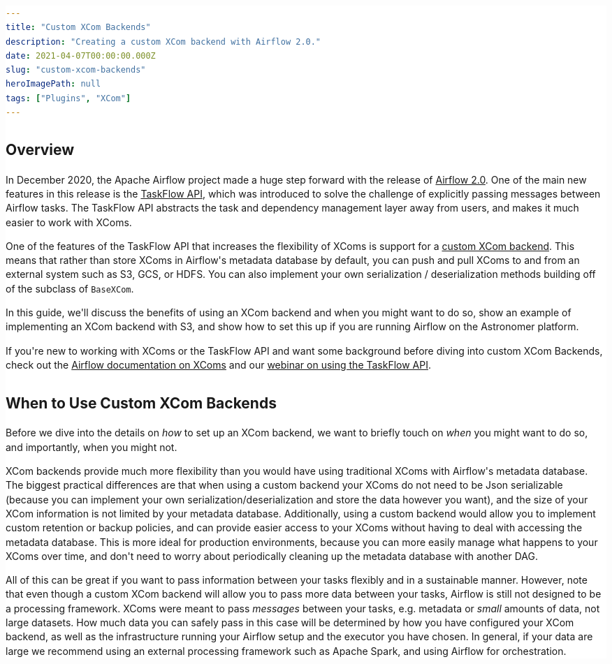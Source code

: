 ```yaml
---
title: "Custom XCom Backends"
description: "Creating a custom XCom backend with Airflow 2.0."
date: 2021-04-07T00:00:00.000Z
slug: "custom-xcom-backends"
heroImagePath: null
tags: ["Plugins", "XCom"]
---
```



## Overview

In December 2020, the Apache Airflow project made a huge step forward with the release of [Airflow 2.0](https://www.astronomer.io/blog/introducing-airflow-2-0). One of the main new features in this release is the [TaskFlow API](https://airflow.apache.org/docs/apache-airflow/stable/concepts.html#taskflow-api), which was introduced to solve the challenge of explicitly passing messages between Airflow tasks. The TaskFlow API abstracts the task and dependency management layer away from users, and makes it much easier to work with XComs. 

One of the features of the TaskFlow API that increases the flexibility of XComs is support for a [custom XCom backend](https://airflow.apache.org/docs/apache-airflow/stable/concepts.html?highlight=xcom#custom-xcom-backend). This means that rather than store XComs in Airflow's metadata database by default, you can push and pull XComs to and from an external system such as S3, GCS, or HDFS. You can also implement your own serialization / deserialization methods building off of the subclass of `BaseXCom`. 

In this guide, we'll discuss the benefits of using an XCom backend and when you might want to do so, show an example of implementing an XCom backend with S3, and show how to set this up if you are running Airflow on the Astronomer platform.

If you're new to working with XComs or the TaskFlow API and want some background before diving into custom XCom Backends, check out the [Airflow documentation on XComs](https://airflow.apache.org/docs/apache-airflow/stable/concepts.html?highlight=xcom#xcoms) and our [webinar on using the TaskFlow API](https://www.astronomer.io/blog/taskflow-api-in-airflow-2-0).

## When to Use Custom XCom Backends

Before we dive into the details on *how* to set up an XCom backend, we want to briefly touch on *when* you might want to do so, and importantly, when you might not.

XCom backends provide much more flexibility than you would have using traditional XComs with Airflow's metadata database. The biggest practical differences are that when using a custom backend your XComs do not need to be Json serializable (because you can implement your own serialization/deserialization and store the data however you want), and the size of your XCom information is not limited by your metadata database. Additionally, using a custom backend would allow you to implement custom retention or backup policies, and can provide easier access to your XComs without having to deal with accessing the metadata database. This is more ideal for production environments, because you can more easily manage what happens to your XComs over time, and don't need to worry about periodically cleaning up the metadata database with another DAG.

All of this can be great if you want to pass information between your tasks flexibly and in a sustainable manner. However, note that even though a custom XCom backend will allow you to pass more data between your tasks, Airflow is still not designed to be a processing framework. XComs were meant to pass *messages* between your tasks, e.g. metadata or *small* amounts of data, not large datasets. How much data you can safely pass in this case will be determined by how you have configured your XCom backend, as well as the infrastructure running your Airflow setup and the executor you have chosen. In general, if your data are large we recommend using an external processing framework such as Apache Spark, and using Airflow for orchestration. 
